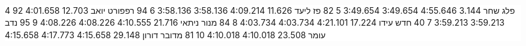 </tr>
<tr class="rnk_bkcolor">
    <td class="rnk_font">4</td>
    <td class="rnk_font">92</td>
    <td class="rnk_font">פלג שחר</td>
    <td class="rnk_font">3.144</td>
    <td class="rnk_font">4:55.646</td>
    <td class="rnk_font">3:49.654</td>
    <td class="rnk_font">3:49.654</td>
</tr>
<tr class="rnk_bkcolor">
    <td class="rnk_font">5</td>
    <td class="rnk_font">82</td>
    <td class="rnk_font">פז ליעד</td>
    <td class="rnk_font">11.626</td>
    <td class="rnk_font">4:09.214</td>
    <td class="rnk_font">3:58.136</td>
    <td class="rnk_font">3:58.136</td>
</tr>
<tr class="rnk_bkcolor">
    <td class="rnk_font">6</td>
    <td class="rnk_font">94</td>
    <td class="rnk_font">רפפורט יואב</td>
    <td class="rnk_font">12.703</td>
    <td class="rnk_font">4:01.658</td>
    <td class="rnk_font">3:59.213</td>
    <td class="rnk_font">3:59.213</td>
</tr>
<tr class="rnk_bkcolor">
    <td class="rnk_font">7</td>
    <td class="rnk_font">40</td>
    <td class="rnk_font">חדש עידו</td>
    <td class="rnk_font">17.224</td>
    <td class="rnk_font">4:21.101</td>
    <td class="rnk_font">4:03.734</td>
    <td class="rnk_font">4:03.734</td>
</tr>
<tr class="rnk_bkcolor">
    <td class="rnk_font">8</td>
    <td class="rnk_font">84</td>
    <td class="rnk_font">מנור ניתאי</td>
    <td class="rnk_font">21.716</td>
    <td class="rnk_font">4:10.555</td>
    <td class="rnk_font">4:08.226</td>
    <td class="rnk_font">4:08.226</td>
</tr>
<tr class="rnk_bkcolor">
    <td class="rnk_font">9</td>
    <td class="rnk_font">95</td>
    <td class="rnk_font">נדב עומר</td>
    <td class="rnk_font">23.508</td>
    <td class="rnk_font">4:10.018</td>
    <td class="rnk_font"></td>
    <td class="rnk_font">4:10.018</td>
</tr>
<tr class="rnk_bkcolor">
    <td class="rnk_font">10</td>
    <td class="rnk_font">81</td>
    <td class="rnk_font">מדובר דורון</td>
    <td class="rnk_font">29.148</td>
    <td class="rnk_font">4:15.658</td>
    <td class="rnk_font">4:17.773</td>
    <td class="rnk_font">4:15.658</td>
</tr>